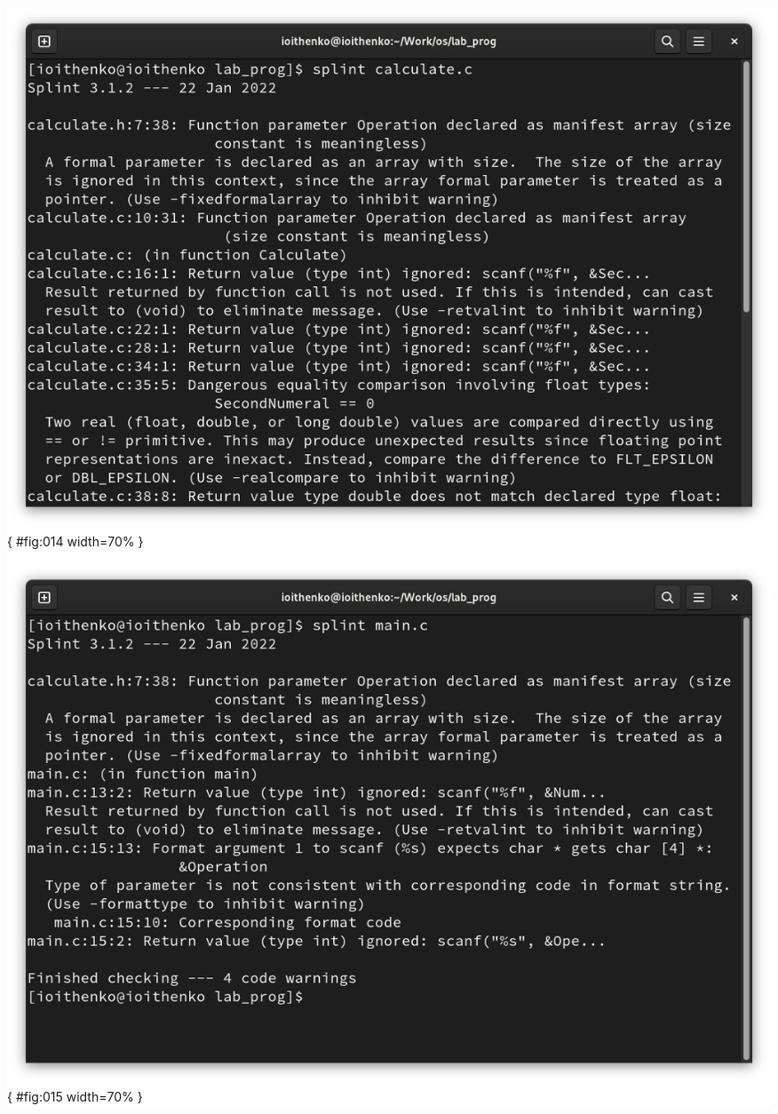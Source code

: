 ![Выполнение команды splint calculate.c.](image/14.png){ #fig:014 width=70% }

![Выполнение команды splint main.c.](image/15.png){ #fig:015 width=70% }
